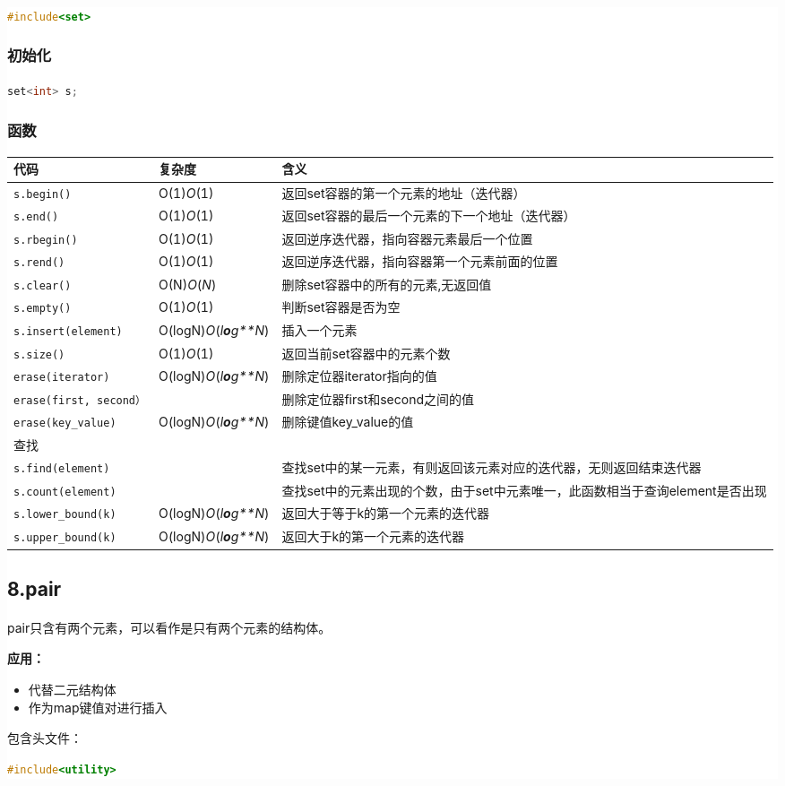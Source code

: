 ```cpp
#include<set>
```

### 初始化

```cpp
set<int> s;
```

### 函数

| 代码                    | 复杂度                   | 含义                                                         |
| :---------------------- | :----------------------- | :----------------------------------------------------------- |
| `s.begin()`             | O(1)*O*(1)               | 返回set容器的第一个元素的地址（迭代器）                      |
| `s.end()`               | O(1)*O*(1)               | 返回set容器的最后一个元素的下一个地址（迭代器）              |
| `s.rbegin()`            | O(1)*O*(1)               | 返回逆序迭代器，指向容器元素最后一个位置                     |
| `s.rend()`              | O(1)*O*(1)               | 返回逆序迭代器，指向容器第一个元素前面的位置                 |
| `s.clear()`             | O(N)*O*(*N*)             | 删除set容器中的所有的元素,无返回值                           |
| `s.empty()`             | O(1)*O*(1)               | 判断set容器是否为空                                          |
| `s.insert(element)`     | O(logN)*O*(*l**o**g**N*) | 插入一个元素                                                 |
| `s.size()`              | O(1)*O*(1)               | 返回当前set容器中的元素个数                                  |
| `erase(iterator)`       | O(logN)*O*(*l**o**g**N*) | 删除定位器iterator指向的值                                   |
| `erase(first, second）` |                          | 删除定位器first和second之间的值                              |
| `erase(key_value)`      | O(logN)*O*(*l**o**g**N*) | 删除键值key_value的值                                        |
| 查找                    |                          |                                                              |
| `s.find(element)`       |                          | 查找set中的某一元素，有则返回该元素对应的迭代器，无则返回结束迭代器 |
| `s.count(element)`      |                          | 查找set中的元素出现的个数，由于set中元素唯一，此函数相当于查询element是否出现 |
| `s.lower_bound(k)`      | O(logN)*O*(*l**o**g**N*) | 返回大于等于k的第一个元素的迭代器                            |
| `s.upper_bound(k)`      | O(logN)*O*(*l**o**g**N*) | 返回大于k的第一个元素的迭代器                                |

## 8.pair

pair只含有两个元素，可以看作是只有两个元素的结构体。

**应用：**

- 代替二元结构体
- 作为map键值对进行插入

包含头文件：

```cpp
#include<utility>
```
